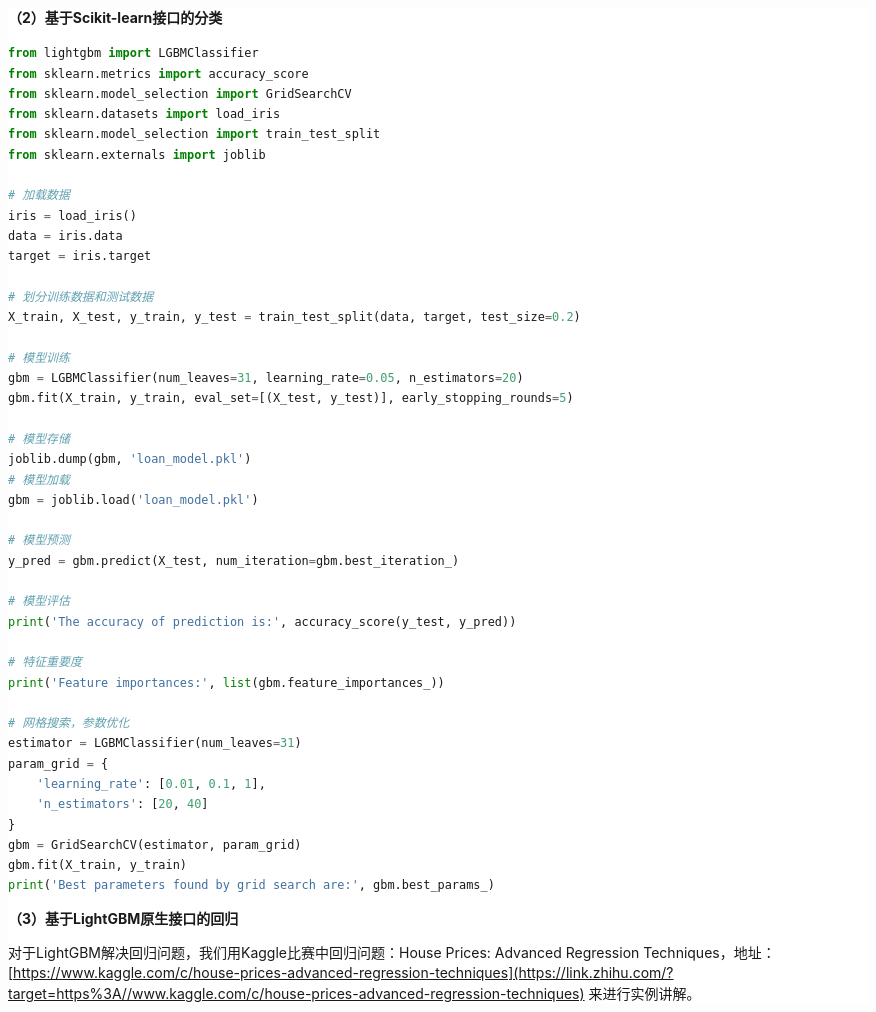**（2）基于Scikit-learn接口的分类**

```python
from lightgbm import LGBMClassifier
from sklearn.metrics import accuracy_score
from sklearn.model_selection import GridSearchCV
from sklearn.datasets import load_iris
from sklearn.model_selection import train_test_split
from sklearn.externals import joblib

# 加载数据
iris = load_iris()
data = iris.data
target = iris.target

# 划分训练数据和测试数据
X_train, X_test, y_train, y_test = train_test_split(data, target, test_size=0.2)

# 模型训练
gbm = LGBMClassifier(num_leaves=31, learning_rate=0.05, n_estimators=20)
gbm.fit(X_train, y_train, eval_set=[(X_test, y_test)], early_stopping_rounds=5)

# 模型存储
joblib.dump(gbm, 'loan_model.pkl')
# 模型加载
gbm = joblib.load('loan_model.pkl')

# 模型预测
y_pred = gbm.predict(X_test, num_iteration=gbm.best_iteration_)

# 模型评估
print('The accuracy of prediction is:', accuracy_score(y_test, y_pred))

# 特征重要度
print('Feature importances:', list(gbm.feature_importances_))

# 网格搜索，参数优化
estimator = LGBMClassifier(num_leaves=31)
param_grid = {
    'learning_rate': [0.01, 0.1, 1],
    'n_estimators': [20, 40]
}
gbm = GridSearchCV(estimator, param_grid)
gbm.fit(X_train, y_train)
print('Best parameters found by grid search are:', gbm.best_params_)
```

**（3）基于LightGBM原生接口的回归**

对于LightGBM解决回归问题，我们用Kaggle比赛中回归问题：House Prices: Advanced Regression Techniques，地址：[https://www.kaggle.com/c/house-prices-advanced-regression-techniques](https://link.zhihu.com/?target=https%3A//www.kaggle.com/c/house-prices-advanced-regression-techniques) 来进行实例讲解。
